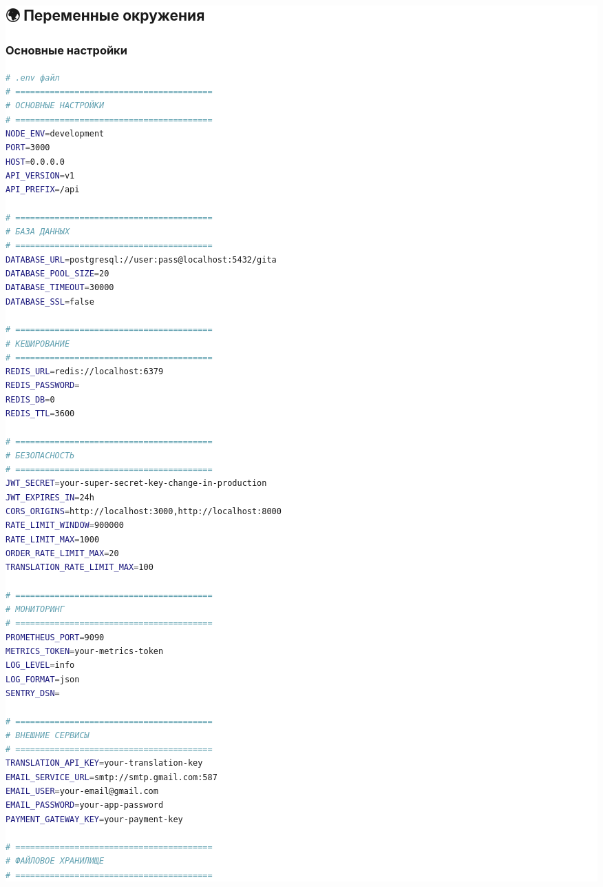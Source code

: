 ## 🌍 Переменные окружения

### Основные настройки

```bash
# .env файл
# ========================================
# ОСНОВНЫЕ НАСТРОЙКИ
# ========================================
NODE_ENV=development
PORT=3000
HOST=0.0.0.0
API_VERSION=v1
API_PREFIX=/api

# ========================================
# БАЗА ДАННЫХ
# ========================================
DATABASE_URL=postgresql://user:pass@localhost:5432/gita
DATABASE_POOL_SIZE=20
DATABASE_TIMEOUT=30000
DATABASE_SSL=false

# ========================================
# КЕШИРОВАНИЕ
# ========================================
REDIS_URL=redis://localhost:6379
REDIS_PASSWORD=
REDIS_DB=0
REDIS_TTL=3600

# ========================================
# БЕЗОПАСНОСТЬ
# ========================================
JWT_SECRET=your-super-secret-key-change-in-production
JWT_EXPIRES_IN=24h
CORS_ORIGINS=http://localhost:3000,http://localhost:8000
RATE_LIMIT_WINDOW=900000
RATE_LIMIT_MAX=1000
ORDER_RATE_LIMIT_MAX=20
TRANSLATION_RATE_LIMIT_MAX=100

# ========================================
# МОНИТОРИНГ
# ========================================
PROMETHEUS_PORT=9090
METRICS_TOKEN=your-metrics-token
LOG_LEVEL=info
LOG_FORMAT=json
SENTRY_DSN=

# ========================================
# ВНЕШНИЕ СЕРВИСЫ
# ========================================
TRANSLATION_API_KEY=your-translation-key
EMAIL_SERVICE_URL=smtp://smtp.gmail.com:587
EMAIL_USER=your-email@gmail.com
EMAIL_PASSWORD=your-app-password
PAYMENT_GATEWAY_KEY=your-payment-key

# ========================================
# ФАЙЛОВОЕ ХРАНИЛИЩЕ
# ========================================
```
